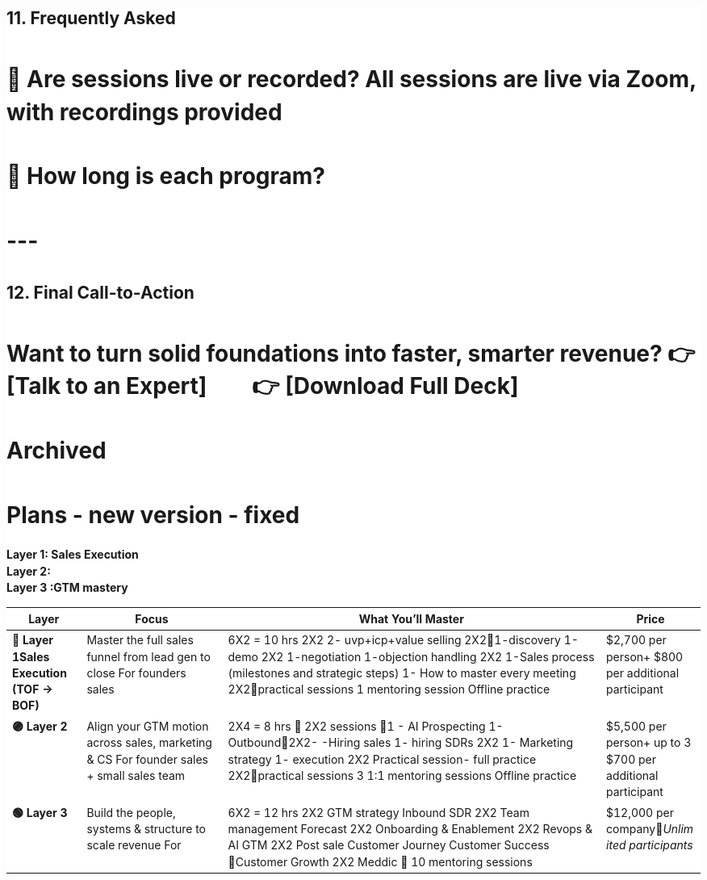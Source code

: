 ## **11\. Frequently Asked**

# 📍 Are sessions live or recorded? All sessions are live via Zoom, with recordings provided

# 📅 How long is each program?

# 

#  ---

## **12\. Final Call-to-Action**

# **Want to turn solid foundations into faster, smarter revenue?**  👉 \[**Talk to an Expert**\]  👉 \[**Download Full Deck**\]

# 

# 

# 

# 

# Archived 

# 

# 

# 

# Plans \- new version \- fixed  

**Layer 1: Sales Execution**   
**Layer 2:**   
**Layer 3 :GTM mastery** 

| Layer | Focus | What You’ll Master | Price |
| ----- | ----- | ----- | ----- |
| **🔵 Layer 1Sales Execution (TOF → BOF)** | Master the full sales funnel from lead gen to close For founders sales | 6X2 \= 10 hrs 2X2 2- uvp+icp+value selling 2X21-discovery 1-demo 2X2 1-negotiation 1-objection handling   2X2 1-Sales process (milestones and strategic steps)  1- How to master every meeting  2X2practical sessions  1 mentoring session Offline practice  | $2,700 per person+ $800 per additional participant |
| **🟣 Layer 2** | Align your GTM motion across sales, marketing & CS For founder sales \+ small sales team | 2X4 \= 8 hrs  2X2 sessions 1 \- AI Prospecting  1- Outbound2X2-  \-Hiring sales  1- hiring SDRs 2X2 1- Marketing strategy  1- execution  2X2 Practical session- full practice   2X2practical sessions  3 1:1 mentoring sessions  Offline practice  | $5,500 per person+ up to 3  $700 per additional participant  |
| **🟢 Layer 3** | Build the people, systems & structure to scale revenue For  | 6X2 \= 12 hrs  2X2 GTM strategy Inbound SDR  2X2 Team management Forecast  2X2  Onboarding & Enablement  2X2  Revops & AI GTM  2X2  Post sale Customer Journey  Customer Success Customer Growth  2X2 Meddic  10 mentoring sessions  | $12,000 per company*Unlimited participants* |
